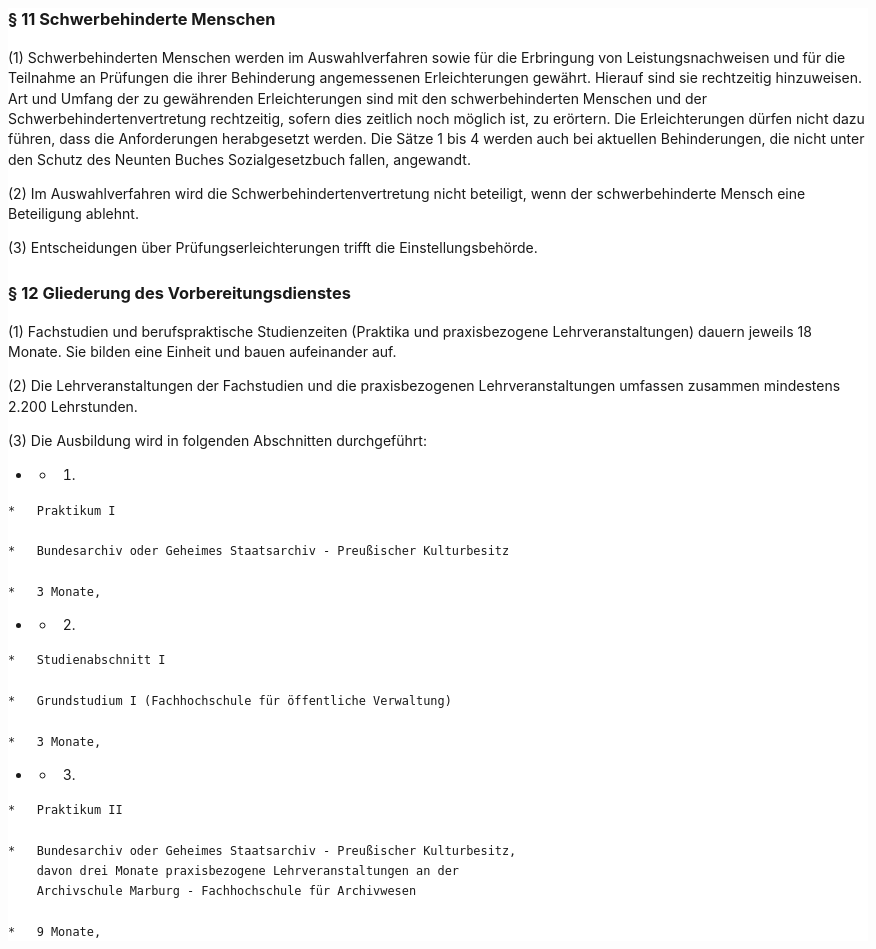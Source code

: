 
### § 11 Schwerbehinderte Menschen

(1) Schwerbehinderten Menschen werden im Auswahlverfahren sowie für
die Erbringung von Leistungsnachweisen und für die Teilnahme an
Prüfungen die ihrer Behinderung angemessenen Erleichterungen gewährt.
Hierauf sind sie rechtzeitig hinzuweisen. Art und Umfang der zu
gewährenden Erleichterungen sind mit den schwerbehinderten Menschen
und der Schwerbehindertenvertretung rechtzeitig, sofern dies zeitlich
noch möglich ist, zu erörtern. Die Erleichterungen dürfen nicht dazu
führen, dass die Anforderungen herabgesetzt werden. Die Sätze 1 bis 4
werden auch bei aktuellen Behinderungen, die nicht unter den Schutz
des Neunten Buches Sozialgesetzbuch fallen, angewandt.

(2) Im Auswahlverfahren wird die Schwerbehindertenvertretung nicht
beteiligt, wenn der schwerbehinderte Mensch eine Beteiligung ablehnt.

(3) Entscheidungen über Prüfungserleichterungen trifft die
Einstellungsbehörde.


### § 12 Gliederung des Vorbereitungsdienstes

(1) Fachstudien und berufspraktische Studienzeiten (Praktika und
praxisbezogene Lehrveranstaltungen) dauern jeweils 18 Monate. Sie
bilden eine Einheit und bauen aufeinander auf.

(2) Die Lehrveranstaltungen der Fachstudien und die praxisbezogenen
Lehrveranstaltungen umfassen zusammen mindestens 2.200 Lehrstunden.

(3) Die Ausbildung wird in folgenden Abschnitten durchgeführt:

*    *   1.

    *   Praktikum I

    *   Bundesarchiv oder Geheimes Staatsarchiv - Preußischer Kulturbesitz

    *   3 Monate,


*    *   2.

    *   Studienabschnitt I

    *   Grundstudium I (Fachhochschule für öffentliche Verwaltung)

    *   3 Monate,


*    *   3.

    *   Praktikum II

    *   Bundesarchiv oder Geheimes Staatsarchiv - Preußischer Kulturbesitz,
        davon drei Monate praxisbezogene Lehrveranstaltungen an der
        Archivschule Marburg - Fachhochschule für Archivwesen

    *   9 Monate,

